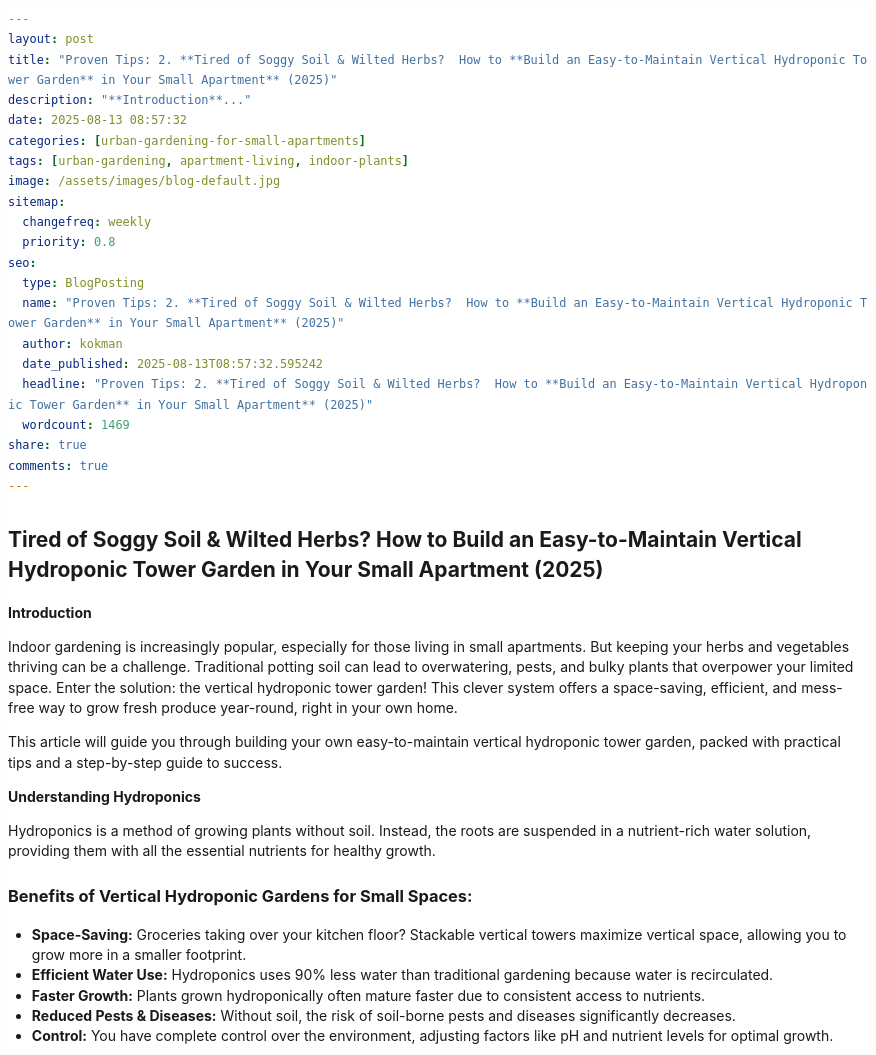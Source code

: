 ```yaml
---
layout: post
title: "Proven Tips: 2. **Tired of Soggy Soil & Wilted Herbs?  How to **Build an Easy-to-Maintain Vertical Hydroponic Tower Garden** in Your Small Apartment** (2025)"
description: "**Introduction**..."
date: 2025-08-13 08:57:32 
categories: [urban-gardening-for-small-apartments]
tags: [urban-gardening, apartment-living, indoor-plants]
image: /assets/images/blog-default.jpg
sitemap:
  changefreq: weekly
  priority: 0.8
seo:
  type: BlogPosting
  name: "Proven Tips: 2. **Tired of Soggy Soil & Wilted Herbs?  How to **Build an Easy-to-Maintain Vertical Hydroponic Tower Garden** in Your Small Apartment** (2025)"
  author: kokman
  date_published: 2025-08-13T08:57:32.595242
  headline: "Proven Tips: 2. **Tired of Soggy Soil & Wilted Herbs?  How to **Build an Easy-to-Maintain Vertical Hydroponic Tower Garden** in Your Small Apartment** (2025)"
  wordcount: 1469
share: true
comments: true
---
```


## Tired of Soggy Soil & Wilted Herbs?  How to Build an Easy-to-Maintain Vertical Hydroponic Tower Garden in Your Small Apartment (2025)

**Introduction**

Indoor gardening is increasingly popular, especially for those living in small apartments. But keeping your herbs and vegetables thriving can be a challenge. Traditional potting soil can lead to overwatering, pests, and bulky plants that overpower your limited space.  Enter the solution: the vertical hydroponic tower garden! This clever system offers a space-saving, efficient, and mess-free way to grow fresh produce year-round, right in your own home. 

This article will guide you through building your own easy-to-maintain vertical hydroponic tower garden, packed with practical tips and a step-by-step guide to success.

**Understanding Hydroponics**

Hydroponics is a method of growing plants without soil. Instead, the roots are suspended in a nutrient-rich water solution, providing them with all the essential nutrients for healthy growth.

###  Benefits of Vertical Hydroponic Gardens for Small Spaces:

* **Space-Saving:** Groceries taking over your kitchen floor?  Stackable vertical towers maximize vertical space, allowing you to grow more in a smaller footprint. 
* **Efficient Water Use:** Hydroponics uses 90% less water than traditional gardening because water is recirculated.
* **Faster Growth:** Plants grown hydroponically often mature faster due to consistent access to nutrients.
* **Reduced Pests & Diseases:** Without soil, the risk of soil-borne pests and diseases significantly decreases.
* **Control:** You have complete control over the environment, adjusting factors like pH and nutrient levels for optimal growth.
